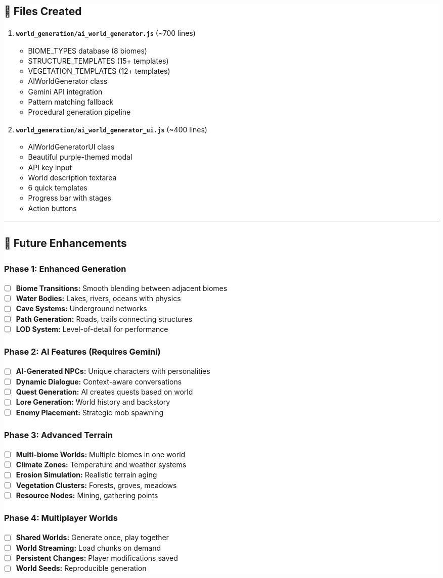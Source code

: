 
## 📁 Files Created

1. **`world_generation/ai_world_generator.js`** (~700 lines)
   - BIOME_TYPES database (8 biomes)
   - STRUCTURE_TEMPLATES (15+ templates)
   - VEGETATION_TEMPLATES (12+ templates)
   - AIWorldGenerator class
   - Gemini API integration
   - Pattern matching fallback
   - Procedural generation pipeline

2. **`world_generation/ai_world_generator_ui.js`** (~400 lines)
   - AIWorldGeneratorUI class
   - Beautiful purple-themed modal
   - API key input
   - World description textarea
   - 6 quick templates
   - Progress bar with stages
   - Action buttons

---

## 🔮 Future Enhancements

### Phase 1: Enhanced Generation
- [ ] **Biome Transitions:** Smooth blending between adjacent biomes
- [ ] **Water Bodies:** Lakes, rivers, oceans with physics
- [ ] **Cave Systems:** Underground networks
- [ ] **Path Generation:** Roads, trails connecting structures
- [ ] **LOD System:** Level-of-detail for performance

### Phase 2: AI Features (Requires Gemini)
- [ ] **AI-Generated NPCs:** Unique characters with personalities
- [ ] **Dynamic Dialogue:** Context-aware conversations
- [ ] **Quest Generation:** AI creates quests based on world
- [ ] **Lore Generation:** World history and backstory
- [ ] **Enemy Placement:** Strategic mob spawning

### Phase 3: Advanced Terrain
- [ ] **Multi-biome Worlds:** Multiple biomes in one world
- [ ] **Climate Zones:** Temperature and weather systems
- [ ] **Erosion Simulation:** Realistic terrain aging
- [ ] **Vegetation Clusters:** Forests, groves, meadows
- [ ] **Resource Nodes:** Mining, gathering points

### Phase 4: Multiplayer Worlds
- [ ] **Shared Worlds:** Generate once, play together
- [ ] **World Streaming:** Load chunks on demand
- [ ] **Persistent Changes:** Player modifications saved
- [ ] **World Seeds:** Reproducible generation
